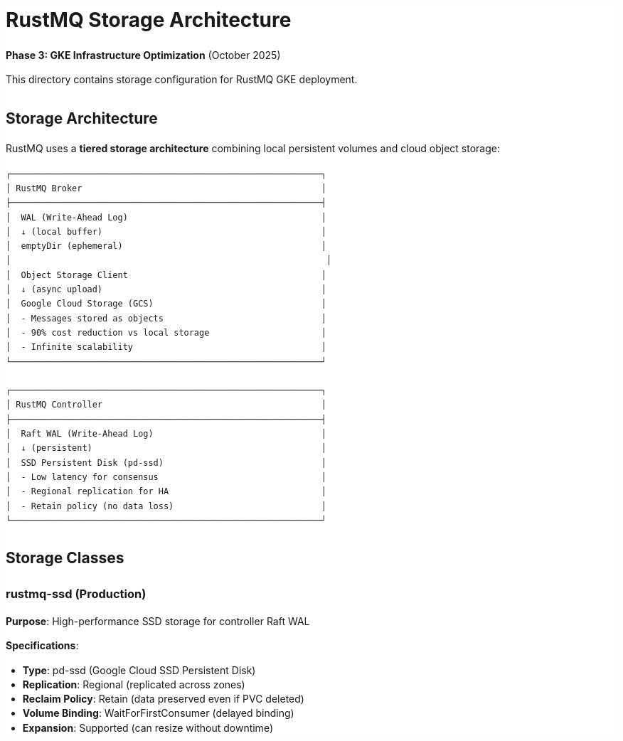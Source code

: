 # RustMQ Storage Architecture

**Phase 3: GKE Infrastructure Optimization** (October 2025)

This directory contains storage configuration for RustMQ GKE deployment.

## Storage Architecture

RustMQ uses a **tiered storage architecture** combining local persistent volumes and cloud object storage:

```
┌─────────────────────────────────────────────────────────────┐
│ RustMQ Broker                                               │
├─────────────────────────────────────────────────────────────┤
│  WAL (Write-Ahead Log)                                      │
│  ↓ (local buffer)                                           │
│  emptyDir (ephemeral)                                       │
│                                                              │
│  Object Storage Client                                      │
│  ↓ (async upload)                                           │
│  Google Cloud Storage (GCS)                                 │
│  - Messages stored as objects                               │
│  - 90% cost reduction vs local storage                      │
│  - Infinite scalability                                     │
└─────────────────────────────────────────────────────────────┘

┌─────────────────────────────────────────────────────────────┐
│ RustMQ Controller                                           │
├─────────────────────────────────────────────────────────────┤
│  Raft WAL (Write-Ahead Log)                                 │
│  ↓ (persistent)                                             │
│  SSD Persistent Disk (pd-ssd)                               │
│  - Low latency for consensus                                │
│  - Regional replication for HA                              │
│  - Retain policy (no data loss)                             │
└─────────────────────────────────────────────────────────────┘
```

## Storage Classes

### rustmq-ssd (Production)

**Purpose**: High-performance SSD storage for controller Raft WAL

**Specifications**:
- **Type**: pd-ssd (Google Cloud SSD Persistent Disk)
- **Replication**: Regional (replicated across zones)
- **Reclaim Policy**: Retain (data preserved even if PVC deleted)
- **Volume Binding**: WaitForFirstConsumer (delayed binding)
- **Expansion**: Supported (can resize without downtime)
